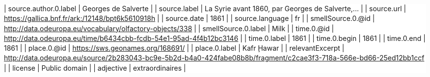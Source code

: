 | source.author.0.label | Georges de  Salverte |
| source.label | La Syrie avant 1860, par Georges de Salverte,... |
| source.url | https://gallica.bnf.fr/ark:/12148/bpt6k5610918h |
| source.date | 1861 |
| source.language | fr |
| smellSource.0.@id | http://data.odeuropa.eu/vocabulary/olfactory-objects/338 |
| smellSource.0.label | Milk |
| time.0.@id | http://data.odeuropa.eu/time/b6434cbb-fcdb-54e1-95ad-4f4b12bc3146 |
| time.0.label | 1861 |
| time.0.begin | 1861 |
| time.0.end | 1861 |
| place.0.@id | https://sws.geonames.org/168691/ |
| place.0.label | Kafr Ḩawar |
| relevantExcerpt | http://data.odeuropa.eu/source/2b283043-bc9e-5b2d-b4a0-424fabe08b8b/fragment/c2cae3f3-718a-566e-bd66-25ed12bb1ccf |
| license | Public domain |
| adjective | extraordinaires |
